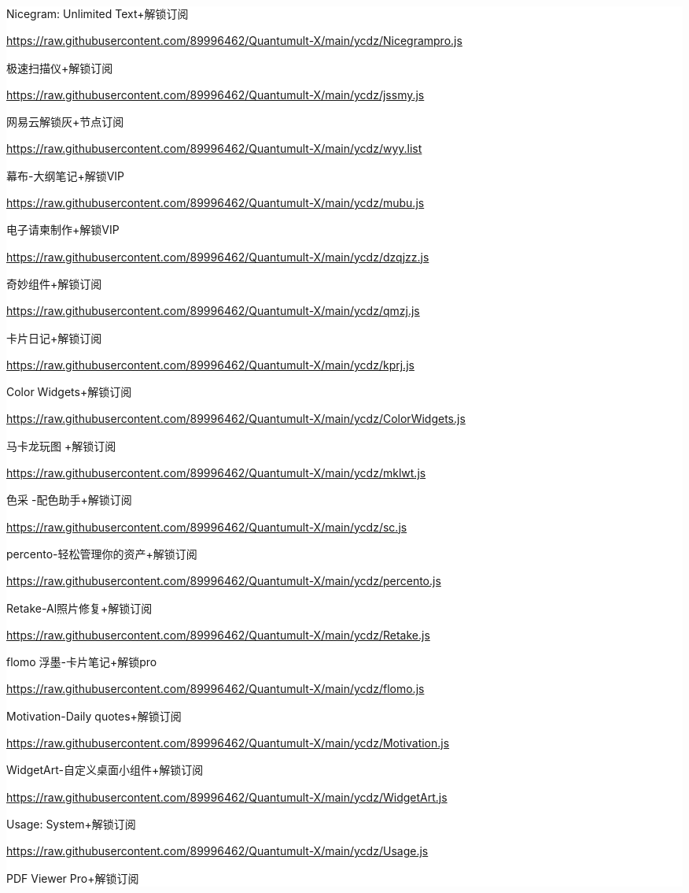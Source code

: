 Nicegram: Unlimited Text+解锁订阅

https://raw.githubusercontent.com/89996462/Quantumult-X/main/ycdz/Nicegrampro.js

极速扫描仪+解锁订阅

https://raw.githubusercontent.com/89996462/Quantumult-X/main/ycdz/jssmy.js

网易云解锁灰+节点订阅

https://raw.githubusercontent.com/89996462/Quantumult-X/main/ycdz/wyy.list

幕布-大纲笔记+解锁VIP

https://raw.githubusercontent.com/89996462/Quantumult-X/main/ycdz/mubu.js

电子请柬制作+解锁VIP

https://raw.githubusercontent.com/89996462/Quantumult-X/main/ycdz/dzqjzz.js

奇妙组件+解锁订阅

https://raw.githubusercontent.com/89996462/Quantumult-X/main/ycdz/qmzj.js

卡片日记+解锁订阅

https://raw.githubusercontent.com/89996462/Quantumult-X/main/ycdz/kprj.js

Color Widgets+解锁订阅

https://raw.githubusercontent.com/89996462/Quantumult-X/main/ycdz/ColorWidgets.js

马卡龙玩图 +解锁订阅

https://raw.githubusercontent.com/89996462/Quantumult-X/main/ycdz/mklwt.js

色采 -配色助手+解锁订阅

https://raw.githubusercontent.com/89996462/Quantumult-X/main/ycdz/sc.js

percento-轻松管理你的资产+解锁订阅

https://raw.githubusercontent.com/89996462/Quantumult-X/main/ycdz/percento.js

Retake-Al照片修复+解锁订阅

https://raw.githubusercontent.com/89996462/Quantumult-X/main/ycdz/Retake.js

flomo 浮墨-卡片笔记+解锁pro

https://raw.githubusercontent.com/89996462/Quantumult-X/main/ycdz/flomo.js


Motivation-Daily quotes+解锁订阅

https://raw.githubusercontent.com/89996462/Quantumult-X/main/ycdz/Motivation.js

WidgetArt-自定义桌面小组件+解锁订阅

https://raw.githubusercontent.com/89996462/Quantumult-X/main/ycdz/WidgetArt.js

Usage: System+解锁订阅

https://raw.githubusercontent.com/89996462/Quantumult-X/main/ycdz/Usage.js

PDF Viewer Pro+解锁订阅
